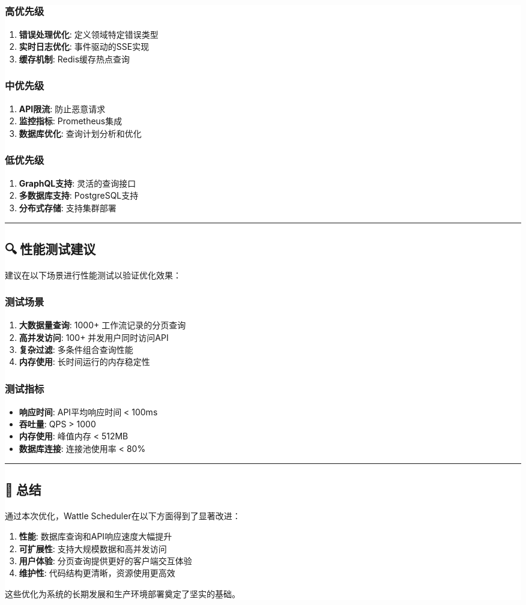 ### 高优先级
1. **错误处理优化**: 定义领域特定错误类型
2. **实时日志优化**: 事件驱动的SSE实现
3. **缓存机制**: Redis缓存热点查询

### 中优先级  
1. **API限流**: 防止恶意请求
2. **监控指标**: Prometheus集成
3. **数据库优化**: 查询计划分析和优化

### 低优先级
1. **GraphQL支持**: 灵活的查询接口
2. **多数据库支持**: PostgreSQL支持
3. **分布式存储**: 支持集群部署

---

## 🔍 性能测试建议

建议在以下场景进行性能测试以验证优化效果：

### 测试场景
1. **大数据量查询**: 1000+ 工作流记录的分页查询
2. **高并发访问**: 100+ 并发用户同时访问API
3. **复杂过滤**: 多条件组合查询性能
4. **内存使用**: 长时间运行的内存稳定性

### 测试指标
- **响应时间**: API平均响应时间 < 100ms
- **吞吐量**: QPS > 1000
- **内存使用**: 峰值内存 < 512MB
- **数据库连接**: 连接池使用率 < 80%

---

## 📝 总结

通过本次优化，Wattle Scheduler在以下方面得到了显著改进：

1. **性能**: 数据库查询和API响应速度大幅提升
2. **可扩展性**: 支持大规模数据和高并发访问
3. **用户体验**: 分页查询提供更好的客户端交互体验  
4. **维护性**: 代码结构更清晰，资源使用更高效

这些优化为系统的长期发展和生产环境部署奠定了坚实的基础。
